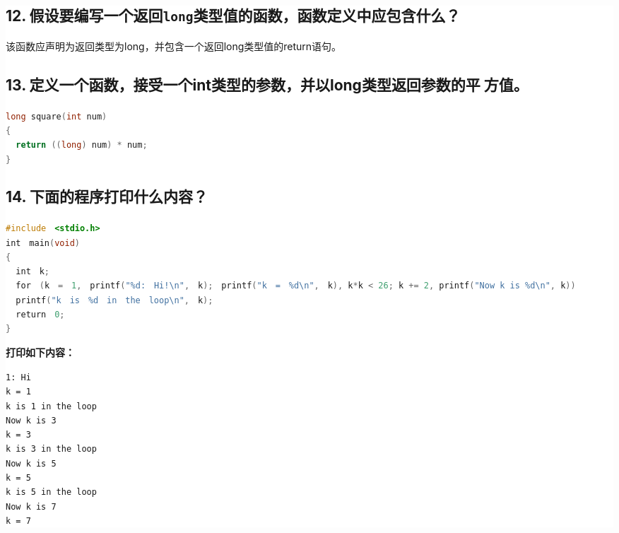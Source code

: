 ## 12. 假设要编写一个返回`long`类型值的函数，函数定义中应包含什么？

该函数应声明为返回类型为long，并包含一个返回long类型值的return语句。

## 13. 定义一个函数，接受一个int类型的参数，并以long类型返回参数的平 方值。

```c
long square(int num)
{
  return ((long) num) * num;
}
```

## 14. 下面的程序打印什么内容？

```c
#include　<stdio.h>
int　main(void)
{
  int　k;
  for　(k　=　1,　printf("%d:　Hi!\n",　k);　printf("k　=　%d\n",　k), k*k < 26; k += 2, printf("Now k is %d\n", k))
  printf("k　is　%d　in　the　loop\n",　k);
  return　0;
}
```

**打印如下内容：**

```
1: Hi
k = 1
k is 1 in the loop
Now k is 3
k = 3
k is 3 in the loop
Now k is 5
k = 5
k is 5 in the loop
Now k is 7
k = 7
```